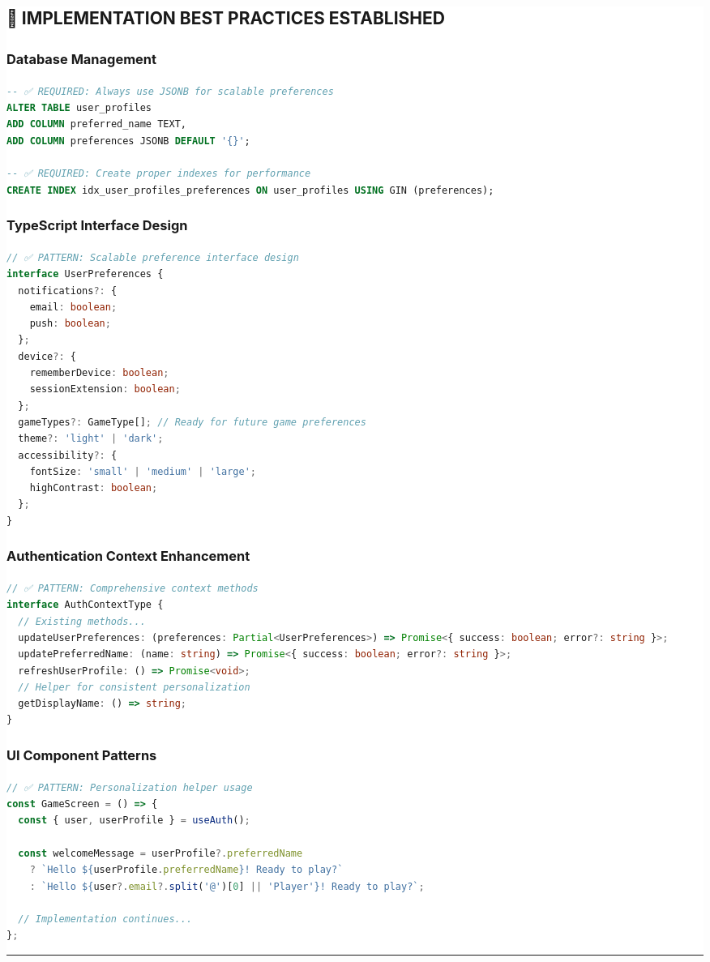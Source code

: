 ## 🔧 **IMPLEMENTATION BEST PRACTICES ESTABLISHED**

### **Database Management**
```sql
-- ✅ REQUIRED: Always use JSONB for scalable preferences
ALTER TABLE user_profiles 
ADD COLUMN preferred_name TEXT,
ADD COLUMN preferences JSONB DEFAULT '{}';

-- ✅ REQUIRED: Create proper indexes for performance
CREATE INDEX idx_user_profiles_preferences ON user_profiles USING GIN (preferences);
```

### **TypeScript Interface Design**
```typescript
// ✅ PATTERN: Scalable preference interface design
interface UserPreferences {
  notifications?: {
    email: boolean;
    push: boolean;
  };
  device?: {
    rememberDevice: boolean;
    sessionExtension: boolean;
  };
  gameTypes?: GameType[]; // Ready for future game preferences
  theme?: 'light' | 'dark';
  accessibility?: {
    fontSize: 'small' | 'medium' | 'large';
    highContrast: boolean;
  };
}
```

### **Authentication Context Enhancement**
```typescript
// ✅ PATTERN: Comprehensive context methods
interface AuthContextType {
  // Existing methods...
  updateUserPreferences: (preferences: Partial<UserPreferences>) => Promise<{ success: boolean; error?: string }>;
  updatePreferredName: (name: string) => Promise<{ success: boolean; error?: string }>;
  refreshUserProfile: () => Promise<void>;
  // Helper for consistent personalization
  getDisplayName: () => string;
}
```

### **UI Component Patterns**
```typescript
// ✅ PATTERN: Personalization helper usage
const GameScreen = () => {
  const { user, userProfile } = useAuth();
  
  const welcomeMessage = userProfile?.preferredName 
    ? `Hello ${userProfile.preferredName}! Ready to play?`
    : `Hello ${user?.email?.split('@')[0] || 'Player'}! Ready to play?`;
  
  // Implementation continues...
};
```

---